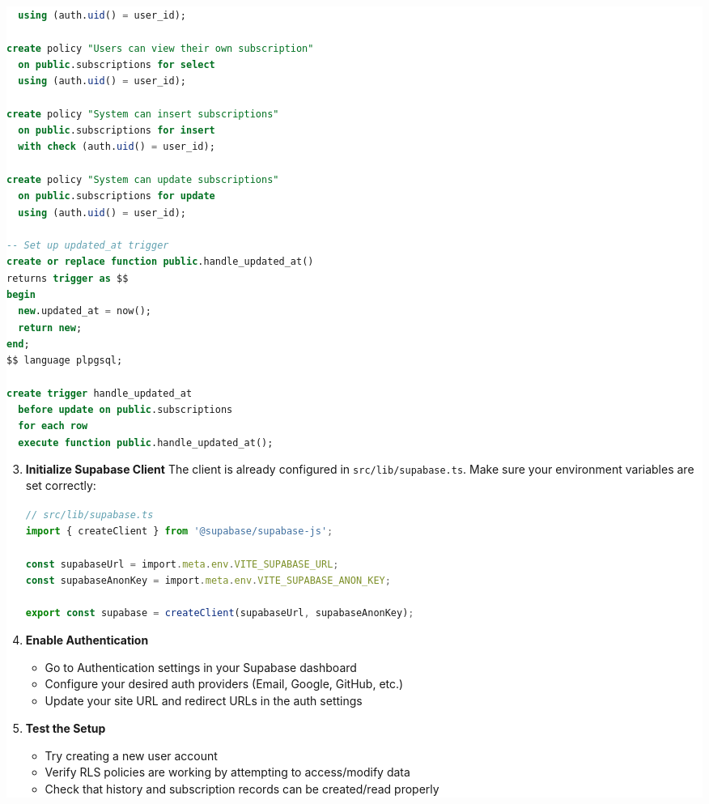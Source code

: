    ```sql
     using (auth.uid() = user_id);

   create policy "Users can view their own subscription"
     on public.subscriptions for select
     using (auth.uid() = user_id);

   create policy "System can insert subscriptions"
     on public.subscriptions for insert
     with check (auth.uid() = user_id);

   create policy "System can update subscriptions"
     on public.subscriptions for update
     using (auth.uid() = user_id);

   -- Set up updated_at trigger
   create or replace function public.handle_updated_at()
   returns trigger as $$
   begin
     new.updated_at = now();
     return new;
   end;
   $$ language plpgsql;

   create trigger handle_updated_at
     before update on public.subscriptions
     for each row
     execute function public.handle_updated_at();
   ```

3. **Initialize Supabase Client**
   The client is already configured in `src/lib/supabase.ts`. Make sure your environment variables are set correctly:

   ```typescript
   // src/lib/supabase.ts
   import { createClient } from '@supabase/supabase-js';

   const supabaseUrl = import.meta.env.VITE_SUPABASE_URL;
   const supabaseAnonKey = import.meta.env.VITE_SUPABASE_ANON_KEY;

   export const supabase = createClient(supabaseUrl, supabaseAnonKey);
   ```

4. **Enable Authentication**
   - Go to Authentication settings in your Supabase dashboard
   - Configure your desired auth providers (Email, Google, GitHub, etc.)
   - Update your site URL and redirect URLs in the auth settings

5. **Test the Setup**
   - Try creating a new user account
   - Verify RLS policies are working by attempting to access/modify data
   - Check that history and subscription records can be created/read properly
